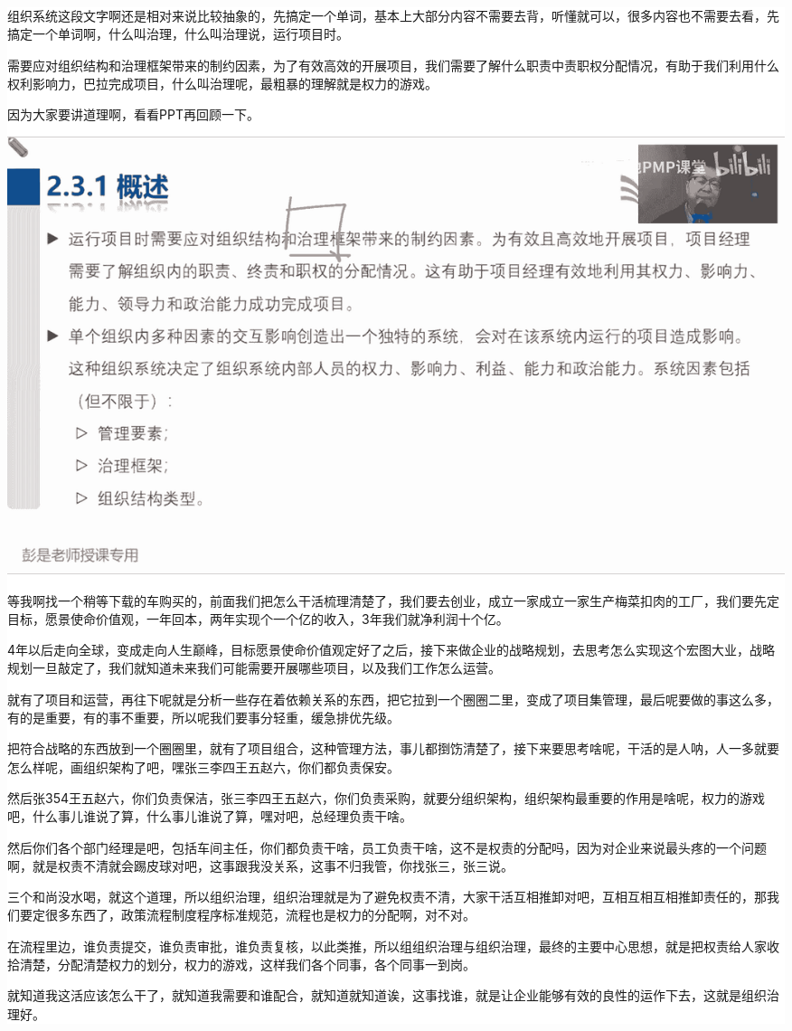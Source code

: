 
组织系统这段文字啊还是相对来说比较抽象的，先搞定一个单词，基本上大部分内容不需要去背，听懂就可以，很多内容也不需要去看，先搞定一个单词啊，什么叫治理，什么叫治理说，运行项目时。

需要应对组织结构和治理框架带来的制约因素，为了有效高效的开展项目，我们需要了解什么职责中责职权分配情况，有助于我们利用什么权利影响力，巴拉完成项目，什么叫治理呢，最粗暴的理解就是权力的游戏。

因为大家要讲道理啊，看看PPT再回顾一下。

![](img/c4e754d3ee66e0a889699c1a5156e617_92.png)

等我啊找一个稍等下载的车购买的，前面我们把怎么干活梳理清楚了，我们要去创业，成立一家成立一家生产梅菜扣肉的工厂，我们要先定目标，愿景使命价值观，一年回本，两年实现个一个亿的收入，3年我们就净利润十个亿。

4年以后走向全球，变成走向人生巅峰，目标愿景使命价值观定好了之后，接下来做企业的战略规划，去思考怎么实现这个宏图大业，战略规划一旦敲定了，我们就知道未来我们可能需要开展哪些项目，以及我们工作怎么运营。

就有了项目和运营，再往下呢就是分析一些存在着依赖关系的东西，把它拉到一个圈圈二里，变成了项目集管理，最后呢要做的事这么多，有的是重要，有的事不重要，所以呢我们要事分轻重，缓急排优先级。

把符合战略的东西放到一个圈圈里，就有了项目组合，这种管理方法，事儿都捯饬清楚了，接下来要思考啥呢，干活的是人呐，人一多就要怎么样呢，画组织架构了吧，嘿张三李四王五赵六，你们都负责保安。

然后张354王五赵六，你们负责保洁，张三李四王五赵六，你们负责采购，就要分组织架构，组织架构最重要的作用是啥呢，权力的游戏吧，什么事儿谁说了算，什么事儿谁说了算，嘿对吧，总经理负责干啥。

然后你们各个部门经理是吧，包括车间主任，你们都负责干啥，员工负责干啥，这不是权责的分配吗，因为对企业来说最头疼的一个问题啊，就是权责不清就会踢皮球对吧，这事跟我没关系，这事不归我管，你找张三，张三说。

三个和尚没水喝，就这个道理，所以组织治理，组织治理就是为了避免权责不清，大家干活互相推卸对吧，互相互相互相推卸责任的，那我们要定很多东西了，政策流程制度程序标准规范，流程也是权力的分配啊，对不对。

在流程里边，谁负责提交，谁负责审批，谁负责复核，以此类推，所以组组织治理与组织治理，最终的主要中心思想，就是把权责给人家收拾清楚，分配清楚权力的划分，权力的游戏，这样我们各个同事，各个同事一到岗。

就知道我这活应该怎么干了，就知道我需要和谁配合，就知道就知道诶，这事找谁，就是让企业能够有效的良性的运作下去，这就是组织治理好。



